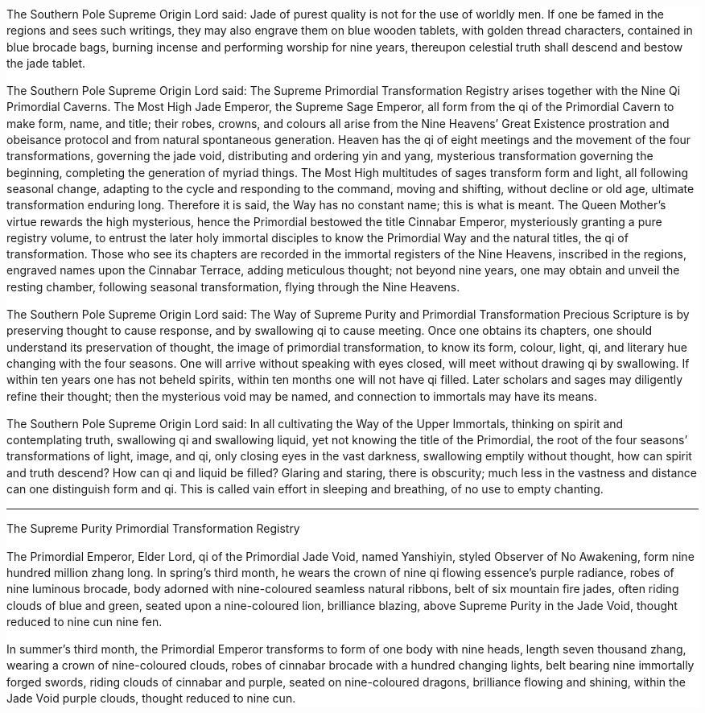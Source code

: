 The Southern Pole Supreme Origin Lord said: Jade of purest quality is not for the use of worldly men. If one be famed in the regions and sees such writings, they may also engrave them on blue wooden tablets, with golden thread characters, contained in blue brocade bags, burning incense and performing worship for nine years, thereupon celestial truth shall descend and bestow the jade tablet.

The Southern Pole Supreme Origin Lord said: The Supreme Primordial Transformation Registry arises together with the Nine Qi Primordial Caverns. The Most High Jade Emperor, the Supreme Sage Emperor, all form from the qi of the Primordial Cavern to make form, name, and title; their robes, crowns, and colours all arise from the Nine Heavens’ Great Existence prostration and obeisance protocol and from natural spontaneous generation. Heaven has the qi of eight meetings and the movement of the four transformations, governing the jade void, distributing and ordering yin and yang, mysterious transformation governing the beginning, completing the generation of myriad things. The Most High multitudes of sages transform form and light, all following seasonal change, adapting to the cycle and responding to the command, moving and shifting, without decline or old age, ultimate transformation enduring long. Therefore it is said, the Way has no constant name; this is what is meant. The Queen Mother’s virtue rewards the high mysterious, hence the Primordial bestowed the title Cinnabar Emperor, mysteriously granting a pure registry volume, to entrust the later holy immortal disciples to know the Primordial Way and the natural titles, the qi of transformation. Those who see its chapters are recorded in the immortal registers of the Nine Heavens, inscribed in the regions, engraved names upon the Cinnabar Terrace, adding meticulous thought; not beyond nine years, one may obtain and unveil the resting chamber, following seasonal transformation, flying through the Nine Heavens.

The Southern Pole Supreme Origin Lord said: The Way of Supreme Purity and Primordial Transformation Precious Scripture is by preserving thought to cause response, and by swallowing qi to cause meeting. Once one obtains its chapters, one should understand its preservation of thought, the image of primordial transformation, to know its form, colour, light, qi, and literary hue changing with the four seasons. One will arrive without speaking with eyes closed, will meet without drawing qi by swallowing. If within ten years one has not beheld spirits, within ten months one will not have qi filled. Later scholars and sages may diligently refine their thought; then the mysterious void may be named, and connection to immortals may have its means.

The Southern Pole Supreme Origin Lord said: In all cultivating the Way of the Upper Immortals, thinking on spirit and contemplating truth, swallowing qi and swallowing liquid, yet not knowing the title of the Primordial, the root of the four seasons’ transformations of light, image, and qi, only closing eyes in the vast darkness, swallowing emptily without thought, how can spirit and truth descend? How can qi and liquid be filled? Glaring and staring, there is obscurity; much less in the vastness and distance can one distinguish form and qi. This is called vain effort in sleeping and breathing, of no use to empty chanting.

---

The Supreme Purity Primordial Transformation Registry

The Primordial Emperor, Elder Lord, qi of the Primordial Jade Void, named Yanshiyin, styled Observer of No Awakening, form nine hundred million zhang long. In spring’s third month, he wears the crown of nine qi flowing essence’s purple radiance, robes of nine luminous brocade, body adorned with nine-coloured seamless natural ribbons, belt of six mountain fire jades, often riding clouds of blue and green, seated upon a nine-coloured lion, brilliance blazing, above Supreme Purity in the Jade Void, thought reduced to nine cun nine fen.  

In summer’s third month, the Primordial Emperor transforms to form of one body with nine heads, length seven thousand zhang, wearing a crown of nine-coloured clouds, robes of cinnabar brocade with a hundred changing lights, belt bearing nine immortally forged swords, riding clouds of cinnabar and purple, seated on nine-coloured dragons, brilliance flowing and shining, within the Jade Void purple clouds, thought reduced to nine cun.
